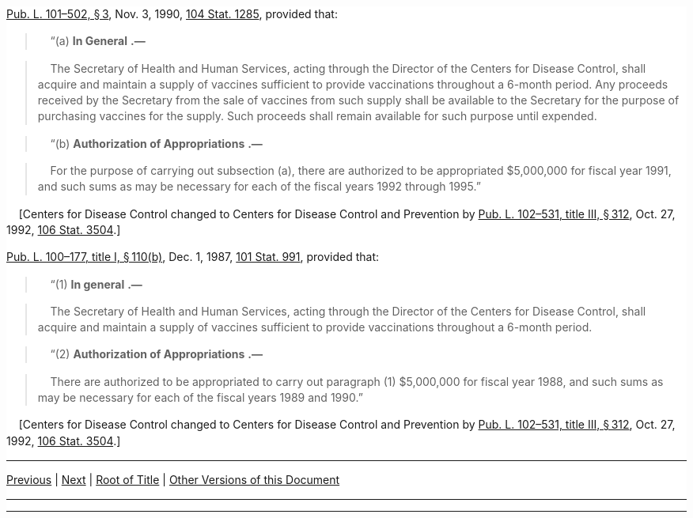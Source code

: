 [Pub. L. 101–502, § 3][/us/pl/101/502/s3], Nov. 3, 1990, [104 Stat. 1285][/us/stat/104/1285], provided that:

>     “(a)  __In General__  __.—__ 

>     The Secretary of Health and Human Services, acting through the Director of the Centers for Disease Control, shall acquire and maintain a supply of vaccines sufficient to provide vaccinations throughout a 6-month period. Any proceeds received by the Secretary from the sale of vaccines from such supply shall be available to the Secretary for the purpose of purchasing vaccines for the supply. Such proceeds shall remain available for such purpose until expended.

>     “(b)  __Authorization of Appropriations__  __.—__ 

>     For the purpose of carrying out subsection (a), there are authorized to be appropriated $5,000,000 for fiscal year 1991, and such sums as may be necessary for each of the fiscal years 1992 through 1995.”

    \[Centers for Disease Control changed to Centers for Disease Control and Prevention by [Pub. L. 102–531, title III, § 312][/us/pl/102/531/s312], Oct. 27, 1992, [106 Stat. 3504][/us/stat/106/3504].\]

[Pub. L. 100–177, title I, § 110(b)][/us/pl/100/177/s110/b], Dec. 1, 1987, [101 Stat. 991][/us/stat/101/991], provided that:

>     “(1)  __In general__  __.—__ 

>     The Secretary of Health and Human Services, acting through the Director of the Centers for Disease Control, shall acquire and maintain a supply of vaccines sufficient to provide vaccinations throughout a 6-month period.

>     “(2)  __Authorization of Appropriations__  __.—__ 

>     There are authorized to be appropriated to carry out paragraph (1) $5,000,000 for fiscal year 1988, and such sums as may be necessary for each of the fiscal years 1989 and 1990.”

    \[Centers for Disease Control changed to Centers for Disease Control and Prevention by [Pub. L. 102–531, title III, § 312][/us/pl/102/531/s312], Oct. 27, 1992, [106 Stat. 3504][/us/stat/106/3504].\]

----------

[Previous](./../../../../../..//us/usc/t42/ch6A/schXIX/pt1/m__us_usc_t42_s300aa–1.md) | [Next](./../../../../../..//us/usc/t42/ch6A/schXIX/pt1/m__us_usc_t42_s300aa–3.md) | [Root of Title](./../../../../../../) | [Other Versions of this Document](https://publicdocs.github.io/go/links?ns=uslm&ref=%2Fus%2Fusc%2Ft42%2Fs300aa%E2%80%932)

----------
----------

[/us/usc/t42/s300aa–3]: https://publicdocs.github.io/go/links?ns=uslm&ref=%2Fus%2Fusc%2Ft42%2Fs300aa%E2%80%933
[/us/usc/t42/s300aa–3]: https://publicdocs.github.io/go/links?ns=uslm&ref=%2Fus%2Fusc%2Ft42%2Fs300aa%E2%80%933
[/us/usc/t42/s300aa–3]: https://publicdocs.github.io/go/links?ns=uslm&ref=%2Fus%2Fusc%2Ft42%2Fs300aa%E2%80%933
[/us/usc/t42/s300aa–3]: https://publicdocs.github.io/go/links?ns=uslm&ref=%2Fus%2Fusc%2Ft42%2Fs300aa%E2%80%933
[/us/usc/t42/s263a]: https://publicdocs.github.io/go/links?ns=uslm&ref=%2Fus%2Fusc%2Ft42%2Fs263a
[/us/usc/t42/s300aa–3]: https://publicdocs.github.io/go/links?ns=uslm&ref=%2Fus%2Fusc%2Ft42%2Fs300aa%E2%80%933
[/us/usc/t42/s300aa–3]: https://publicdocs.github.io/go/links?ns=uslm&ref=%2Fus%2Fusc%2Ft42%2Fs300aa%E2%80%933
[/us/usc/t42/s300aa–3]: https://publicdocs.github.io/go/links?ns=uslm&ref=%2Fus%2Fusc%2Ft42%2Fs300aa%E2%80%933
[/us/usc/t42/s300aa–3]: https://publicdocs.github.io/go/links?ns=uslm&ref=%2Fus%2Fusc%2Ft42%2Fs300aa%E2%80%933
[/us/usc/t42/s300aa–3]: https://publicdocs.github.io/go/links?ns=uslm&ref=%2Fus%2Fusc%2Ft42%2Fs300aa%E2%80%933
[/us/usc/t42/s300aa–6]: https://publicdocs.github.io/go/links?ns=uslm&ref=%2Fus%2Fusc%2Ft42%2Fs300aa%E2%80%936
[/us/usc/t42/s300aa–3]: https://publicdocs.github.io/go/links?ns=uslm&ref=%2Fus%2Fusc%2Ft42%2Fs300aa%E2%80%933
[/us/act/1944-07-01/ch373]: https://publicdocs.github.io/go/links?ns=uslm&ref=%2Fus%2Fact%2F1944-07-01%2Fch373
[/us/pl/99/660/s311/a]: https://publicdocs.github.io/go/links?ns=uslm&ref=%2Fus%2Fpl%2F99%2F660%2Fs311%2Fa
[/us/stat/100/3756]: https://publicdocs.github.io/go/links?ns=uslm&ref=%2Fus%2Fstat%2F100%2F3756
[/us/pl/102/531/s312/d/13]: https://publicdocs.github.io/go/links?ns=uslm&ref=%2Fus%2Fpl%2F102%2F531%2Fs312%2Fd%2F13
[/us/stat/106/3505]: https://publicdocs.github.io/go/links?ns=uslm&ref=%2Fus%2Fstat%2F106%2F3505
[/us/pl/108/173/s900/e/2/F]: https://publicdocs.github.io/go/links?ns=uslm&ref=%2Fus%2Fpl%2F108%2F173%2Fs900%2Fe%2F2%2FF
[/us/stat/117/2372]: https://publicdocs.github.io/go/links?ns=uslm&ref=%2Fus%2Fstat%2F117%2F2372
[/us/usc/t42/s238b]: https://publicdocs.github.io/go/links?ns=uslm&ref=%2Fus%2Fusc%2Ft42%2Fs238b
[/us/usc/t42/s238a]: https://publicdocs.github.io/go/links?ns=uslm&ref=%2Fus%2Fusc%2Ft42%2Fs238a
[/us/pl/108/173]: https://publicdocs.github.io/go/links?ns=uslm&ref=%2Fus%2Fpl%2F108%2F173
[/us/pl/102/531]: https://publicdocs.github.io/go/links?ns=uslm&ref=%2Fus%2Fpl%2F102%2F531
[/us/pl/109/432/s402]: https://publicdocs.github.io/go/links?ns=uslm&ref=%2Fus%2Fpl%2F109%2F432%2Fs402
[/us/stat/120/2994]: https://publicdocs.github.io/go/links?ns=uslm&ref=%2Fus%2Fstat%2F120%2F2994
[/us/pl/101/502/s2/b]: https://publicdocs.github.io/go/links?ns=uslm&ref=%2Fus%2Fpl%2F101%2F502%2Fs2%2Fb
[/us/stat/104/1285]: https://publicdocs.github.io/go/links?ns=uslm&ref=%2Fus%2Fstat%2F104%2F1285
[/us/pl/102/531/s312]: https://publicdocs.github.io/go/links?ns=uslm&ref=%2Fus%2Fpl%2F102%2F531%2Fs312
[/us/stat/106/3504]: https://publicdocs.github.io/go/links?ns=uslm&ref=%2Fus%2Fstat%2F106%2F3504
[/us/pl/101/502/s3]: https://publicdocs.github.io/go/links?ns=uslm&ref=%2Fus%2Fpl%2F101%2F502%2Fs3
[/us/stat/104/1285]: https://publicdocs.github.io/go/links?ns=uslm&ref=%2Fus%2Fstat%2F104%2F1285
[/us/pl/102/531/s312]: https://publicdocs.github.io/go/links?ns=uslm&ref=%2Fus%2Fpl%2F102%2F531%2Fs312
[/us/stat/106/3504]: https://publicdocs.github.io/go/links?ns=uslm&ref=%2Fus%2Fstat%2F106%2F3504
[/us/pl/100/177/s110/b]: https://publicdocs.github.io/go/links?ns=uslm&ref=%2Fus%2Fpl%2F100%2F177%2Fs110%2Fb
[/us/stat/101/991]: https://publicdocs.github.io/go/links?ns=uslm&ref=%2Fus%2Fstat%2F101%2F991